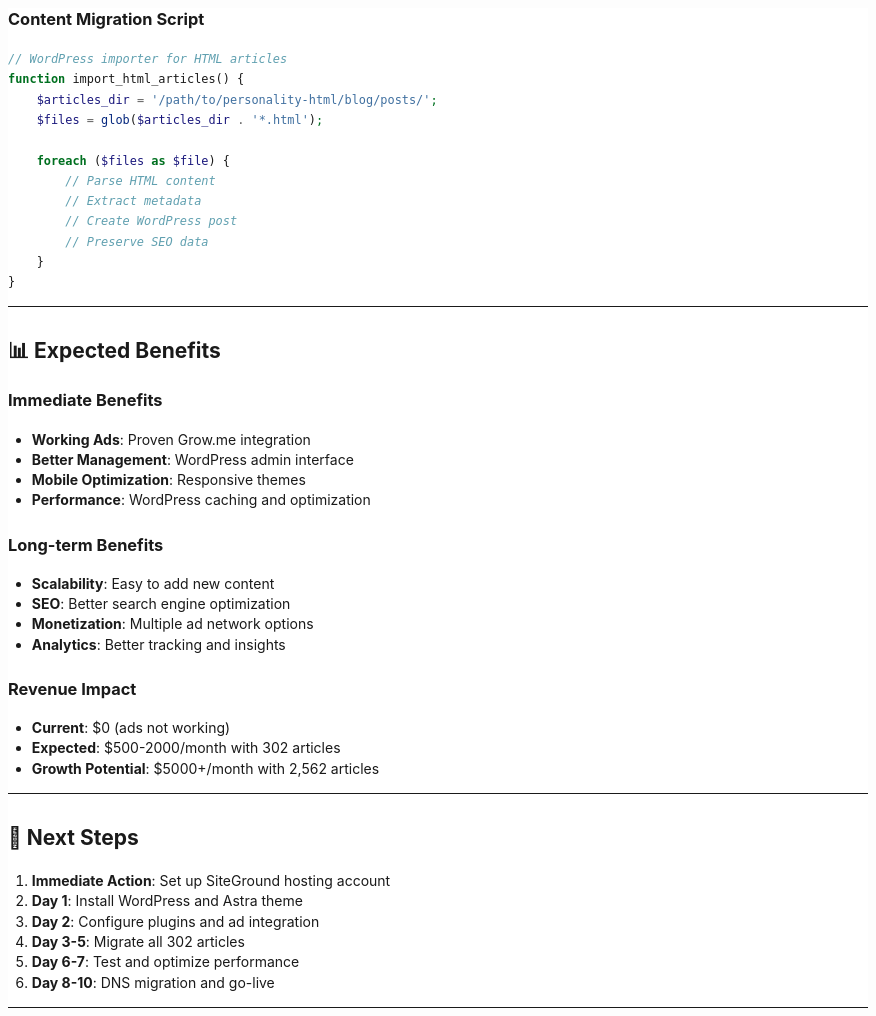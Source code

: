 ### Content Migration Script
```php
// WordPress importer for HTML articles
function import_html_articles() {
    $articles_dir = '/path/to/personality-html/blog/posts/';
    $files = glob($articles_dir . '*.html');
    
    foreach ($files as $file) {
        // Parse HTML content
        // Extract metadata
        // Create WordPress post
        // Preserve SEO data
    }
}
```

---

## 📊 Expected Benefits

### Immediate Benefits
- **Working Ads**: Proven Grow.me integration
- **Better Management**: WordPress admin interface
- **Mobile Optimization**: Responsive themes
- **Performance**: WordPress caching and optimization

### Long-term Benefits  
- **Scalability**: Easy to add new content
- **SEO**: Better search engine optimization
- **Monetization**: Multiple ad network options
- **Analytics**: Better tracking and insights

### Revenue Impact
- **Current**: $0 (ads not working)
- **Expected**: $500-2000/month with 302 articles
- **Growth Potential**: $5000+/month with 2,562 articles

---

## 🚀 Next Steps

1. **Immediate Action**: Set up SiteGround hosting account
2. **Day 1**: Install WordPress and Astra theme
3. **Day 2**: Configure plugins and ad integration
4. **Day 3-5**: Migrate all 302 articles
5. **Day 6-7**: Test and optimize performance
6. **Day 8-10**: DNS migration and go-live

---
